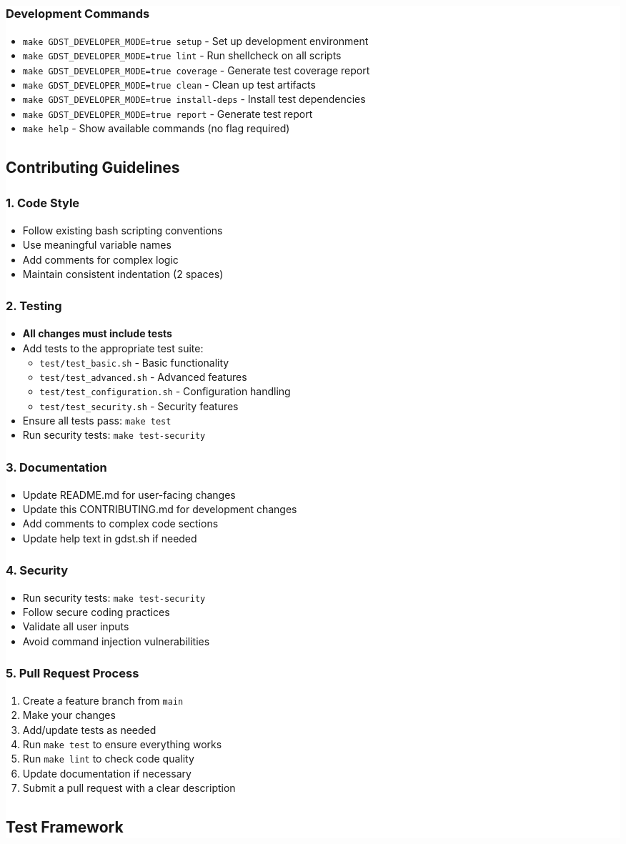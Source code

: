 ### Development Commands
- `make GDST_DEVELOPER_MODE=true setup` - Set up development environment
- `make GDST_DEVELOPER_MODE=true lint` - Run shellcheck on all scripts
- `make GDST_DEVELOPER_MODE=true coverage` - Generate test coverage report
- `make GDST_DEVELOPER_MODE=true clean` - Clean up test artifacts
- `make GDST_DEVELOPER_MODE=true install-deps` - Install test dependencies
- `make GDST_DEVELOPER_MODE=true report` - Generate test report
- `make help` - Show available commands (no flag required)

## Contributing Guidelines

### 1. Code Style
- Follow existing bash scripting conventions
- Use meaningful variable names
- Add comments for complex logic
- Maintain consistent indentation (2 spaces)

### 2. Testing
- **All changes must include tests**
- Add tests to the appropriate test suite:
  - `test/test_basic.sh` - Basic functionality
  - `test/test_advanced.sh` - Advanced features
  - `test/test_configuration.sh` - Configuration handling
  - `test/test_security.sh` - Security features
- Ensure all tests pass: `make test`
- Run security tests: `make test-security`

### 3. Documentation
- Update README.md for user-facing changes
- Update this CONTRIBUTING.md for development changes
- Add comments to complex code sections
- Update help text in gdst.sh if needed

### 4. Security
- Run security tests: `make test-security`
- Follow secure coding practices
- Validate all user inputs
- Avoid command injection vulnerabilities

### 5. Pull Request Process
1. Create a feature branch from `main`
2. Make your changes
3. Add/update tests as needed
4. Run `make test` to ensure everything works
5. Run `make lint` to check code quality
6. Update documentation if necessary
7. Submit a pull request with a clear description

## Test Framework
